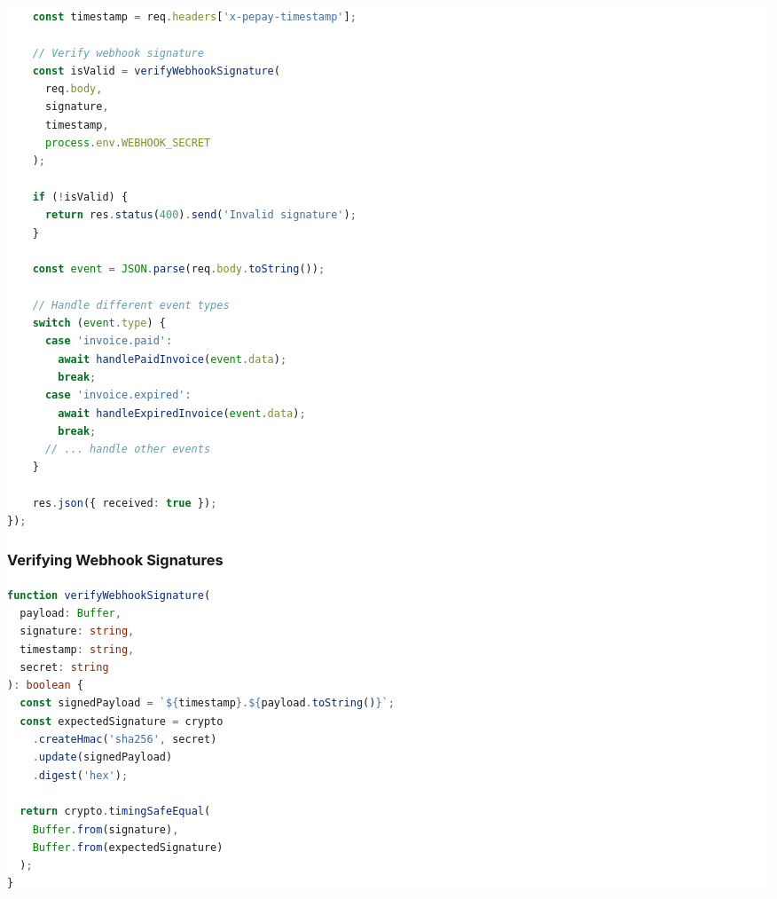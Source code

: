 ```typescript
    const timestamp = req.headers['x-pepay-timestamp'];
    
    // Verify webhook signature
    const isValid = verifyWebhookSignature(
      req.body,
      signature,
      timestamp,
      process.env.WEBHOOK_SECRET
    );
    
    if (!isValid) {
      return res.status(400).send('Invalid signature');
    }
    
    const event = JSON.parse(req.body.toString());
    
    // Handle different event types
    switch (event.type) {
      case 'invoice.paid':
        await handlePaidInvoice(event.data);
        break;
      case 'invoice.expired':
        await handleExpiredInvoice(event.data);
        break;
      // ... handle other events
    }
    
    res.json({ received: true });
});
```

### Verifying Webhook Signatures

```typescript
function verifyWebhookSignature(
  payload: Buffer,
  signature: string,
  timestamp: string,
  secret: string
): boolean {
  const signedPayload = `${timestamp}.${payload.toString()}`;
  const expectedSignature = crypto
    .createHmac('sha256', secret)
    .update(signedPayload)
    .digest('hex');
    
  return crypto.timingSafeEqual(
    Buffer.from(signature),
    Buffer.from(expectedSignature)
  );
}
```
